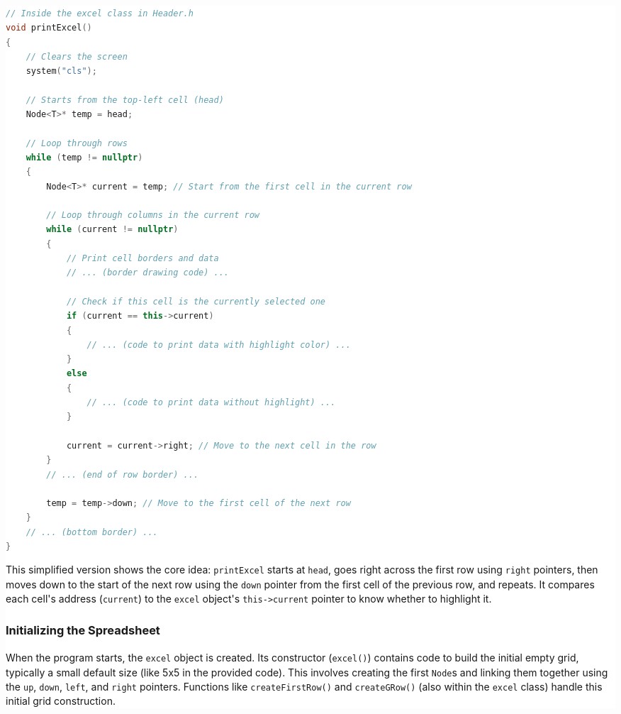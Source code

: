 ```cpp
// Inside the excel class in Header.h
void printExcel()
{
    // Clears the screen
    system("cls");

    // Starts from the top-left cell (head)
    Node<T>* temp = head;

    // Loop through rows
    while (temp != nullptr)
    {
        Node<T>* current = temp; // Start from the first cell in the current row

        // Loop through columns in the current row
        while (current != nullptr)
        {
            // Print cell borders and data
            // ... (border drawing code) ...

            // Check if this cell is the currently selected one
            if (current == this->current)
            {
                // ... (code to print data with highlight color) ...
            }
            else
            {
                // ... (code to print data without highlight) ...
            }

            current = current->right; // Move to the next cell in the row
        }
        // ... (end of row border) ...

        temp = temp->down; // Move to the first cell of the next row
    }
    // ... (bottom border) ...
}
```
This simplified version shows the core idea: `printExcel` starts at `head`, goes right across the first row using `right` pointers, then moves down to the start of the next row using the `down` pointer from the first cell of the previous row, and repeats. It compares each cell's address (`current`) to the `excel` object's `this->current` pointer to know whether to highlight it.

### Initializing the Spreadsheet

When the program starts, the `excel` object is created. Its constructor (`excel()`) contains code to build the initial empty grid, typically a small default size (like 5x5 in the provided code). This involves creating the first `Node`s and linking them together using the `up`, `down`, `left`, and `right` pointers. Functions like `createFirstRow()` and `createGRow()` (also within the `excel` class) handle this initial grid construction.
